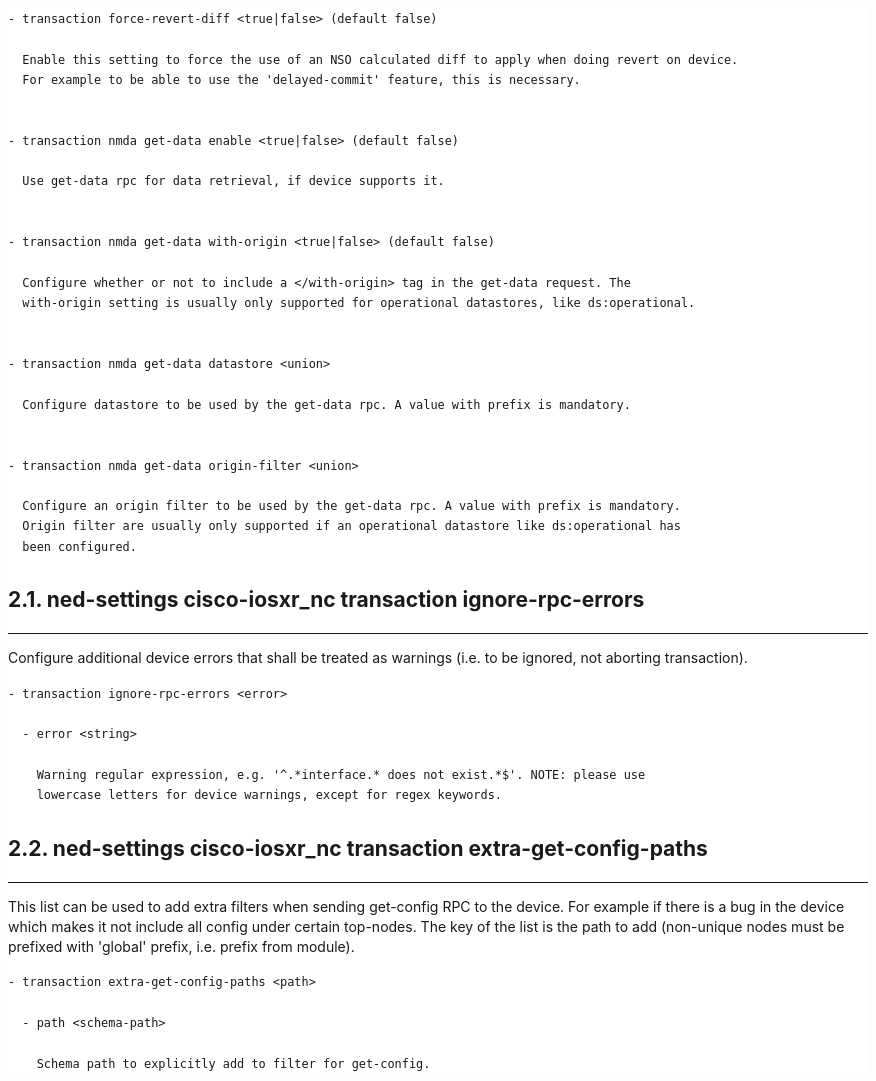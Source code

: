 
    - transaction force-revert-diff <true|false> (default false)

      Enable this setting to force the use of an NSO calculated diff to apply when doing revert on device.
      For example to be able to use the 'delayed-commit' feature, this is necessary.


    - transaction nmda get-data enable <true|false> (default false)

      Use get-data rpc for data retrieval, if device supports it.


    - transaction nmda get-data with-origin <true|false> (default false)

      Configure whether or not to include a </with-origin> tag in the get-data request. The
      with-origin setting is usually only supported for operational datastores, like ds:operational.


    - transaction nmda get-data datastore <union>

      Configure datastore to be used by the get-data rpc. A value with prefix is mandatory.


    - transaction nmda get-data origin-filter <union>

      Configure an origin filter to be used by the get-data rpc. A value with prefix is mandatory.
      Origin filter are usually only supported if an operational datastore like ds:operational has
      been configured.


## 2.1. ned-settings cisco-iosxr_nc transaction ignore-rpc-errors
-----------------------------------------------------------------

  Configure additional device errors that shall be treated as warnings (i.e. to be ignored, not
  aborting transaction).

    - transaction ignore-rpc-errors <error>

      - error <string>

        Warning regular expression, e.g. '^.*interface.* does not exist.*$'. NOTE: please use
        lowercase letters for device warnings, except for regex keywords.


## 2.2. ned-settings cisco-iosxr_nc transaction extra-get-config-paths
----------------------------------------------------------------------

  This list can be used to add extra filters when sending get-config RPC to the device.
  For example if there is a bug in the device which makes it not include all config under
  certain top-nodes. The key of the list is the path to add (non-unique nodes must be prefixed
  with 'global' prefix, i.e. prefix from module).

    - transaction extra-get-config-paths <path>

      - path <schema-path>

        Schema path to explicitly add to filter for get-config.
